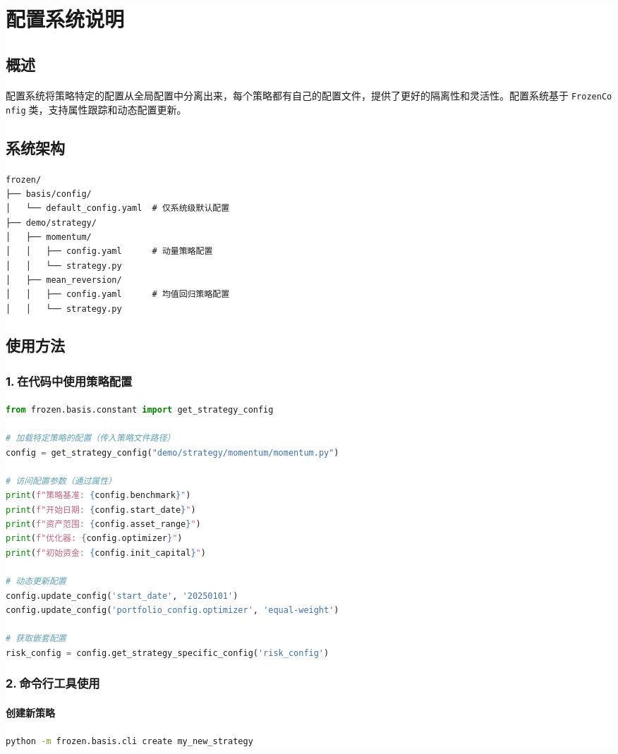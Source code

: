 # 配置系统说明

## 概述

配置系统将策略特定的配置从全局配置中分离出来，每个策略都有自己的配置文件，提供了更好的隔离性和灵活性。配置系统基于 `FrozenConfig` 类，支持属性跟踪和动态配置更新。

## 系统架构
```
frozen/
├── basis/config/
│   └── default_config.yaml  # 仅系统级默认配置
├── demo/strategy/
│   ├── momentum/
│   │   ├── config.yaml      # 动量策略配置
│   │   └── strategy.py
│   ├── mean_reversion/
│   │   ├── config.yaml      # 均值回归策略配置
│   │   └── strategy.py
```

## 使用方法

### 1. 在代码中使用策略配置

```python
from frozen.basis.constant import get_strategy_config

# 加载特定策略的配置（传入策略文件路径）
config = get_strategy_config("demo/strategy/momentum/momentum.py")

# 访问配置参数（通过属性）
print(f"策略基准: {config.benchmark}")
print(f"开始日期: {config.start_date}")
print(f"资产范围: {config.asset_range}")
print(f"优化器: {config.optimizer}")
print(f"初始资金: {config.init_capital}")

# 动态更新配置
config.update_config('start_date', '20250101')
config.update_config('portfolio_config.optimizer', 'equal-weight')

# 获取嵌套配置
risk_config = config.get_strategy_specific_config('risk_config')
```

### 2. 命令行工具使用

#### 创建新策略
```bash
python -m frozen.basis.cli create my_new_strategy
```
